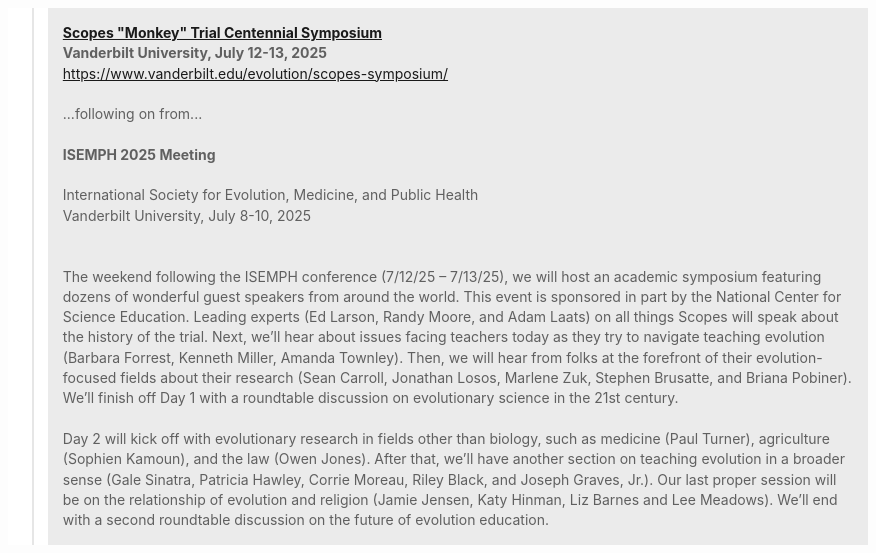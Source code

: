 <blockquote><div style="background-color: rgb(235, 235, 235); padding: 15px;">
<b><a href="https://www.vanderbilt.edu/evolution/scopes-symposium/">Scopes "Monkey" Trial Centennial Symposium</a><br />
Vanderbilt University, July 12-13, 2025</b><br />
<a href="https://www.vanderbilt.edu/evolution/scopes-symposium/">https://www.vanderbilt.edu/evolution/scopes-symposium/</a><br />
<br />
...following on from...<br />
<br />
<b>ISEMPH 2025 Meeting</b><br />
<br />
International Society for Evolution, Medicine, and Public Health<br />
Vanderbilt University, July 8-10, 2025<br />
<br />
<br />
The weekend following the ISEMPH conference (7/12/25 – 7/13/25), we will host an academic symposium featuring dozens of wonderful guest speakers from around the world. This event is sponsored in part by the National Center for Science Education. Leading experts (Ed Larson, Randy Moore, and Adam Laats) on all things Scopes will speak about the history of the trial. Next, we’ll hear about issues facing teachers today as they try to navigate teaching evolution (Barbara Forrest, Kenneth Miller, Amanda Townley). Then, we will hear from folks at the forefront of their evolution-focused fields about their research (Sean Carroll, Jonathan Losos, Marlene Zuk, Stephen Brusatte, and Briana Pobiner). We’ll finish off Day 1 with a roundtable discussion on evolutionary science in the 21st century.<br />
<br />
Day 2 will kick off with evolutionary research in fields other than biology, such as medicine (Paul Turner), agriculture (Sophien Kamoun), and the law (Owen Jones). After that, we’ll have another section on teaching evolution in a broader sense (Gale Sinatra, Patricia Hawley, Corrie Moreau, Riley Black, and Joseph Graves, Jr.). Our last proper session will be on the relationship of evolution and religion (Jamie Jensen, Katy Hinman, Liz Barnes and Lee Meadows). We’ll end with a second roundtable discussion on the future of evolution education.
</div></blockquote>


 

